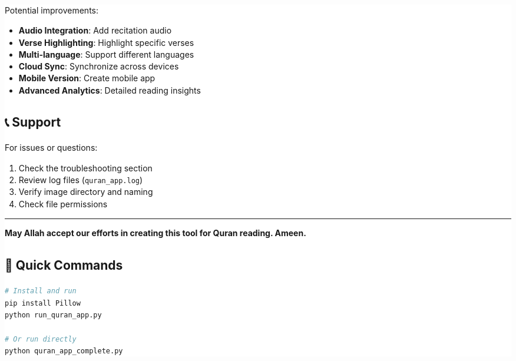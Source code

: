 Potential improvements:
- **Audio Integration**: Add recitation audio
- **Verse Highlighting**: Highlight specific verses
- **Multi-language**: Support different languages
- **Cloud Sync**: Synchronize across devices
- **Mobile Version**: Create mobile app
- **Advanced Analytics**: Detailed reading insights

## 📞 Support

For issues or questions:
1. Check the troubleshooting section
2. Review log files (`quran_app.log`)
3. Verify image directory and naming
4. Check file permissions

---

**May Allah accept our efforts in creating this tool for Quran reading. Ameen.**

## 🚀 Quick Commands

```bash
# Install and run
pip install Pillow
python run_quran_app.py

# Or run directly
python quran_app_complete.py
```